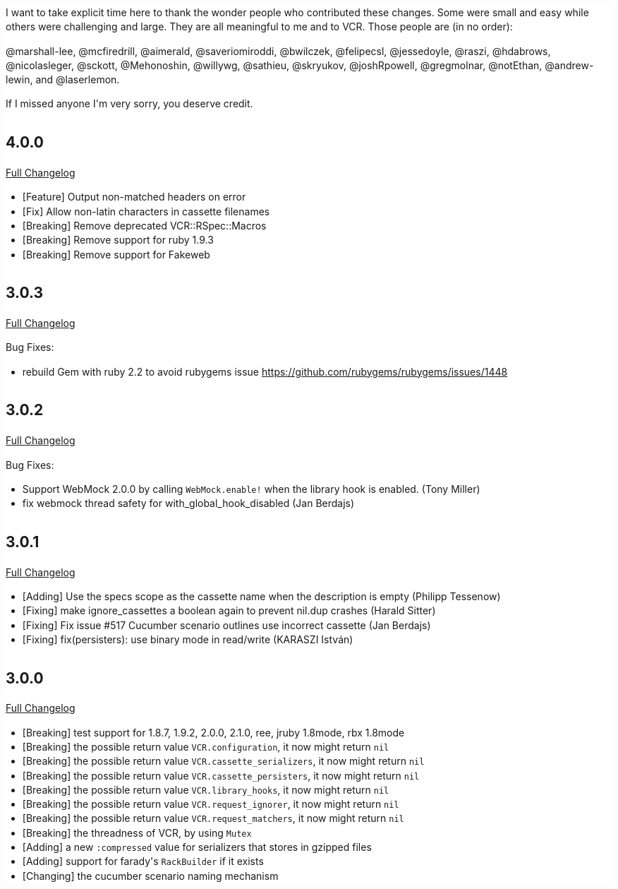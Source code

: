 I want to take explicit time here to thank the wonder people who contributed these changes. Some were small and easy while others were challenging and large. They are all meaningful to me and to VCR. Those people are (in no order):

@marshall-lee, @mcfiredrill, @aimerald, @saveriomiroddi, @bwilczek, @felipecsl, @jessedoyle, @raszi, @hdabrows, @nicolasleger, @sckott, @Mehonoshin, @willywg, @sathieu, @skryukov, @joshRpowell, @gregmolnar, @notEthan, @andrew-lewin, and @laserlemon.

If I missed anyone I'm very sorry, you deserve credit.

## 4.0.0
[Full Changelog](https://github.com/vcr/vcr/compare/v3.0.3...v4.0.0)

  - [Feature] Output non-matched headers on error
  - [Fix] Allow non-latin characters in cassette filenames
  - [Breaking] Remove deprecated VCR::RSpec::Macros
  - [Breaking] Remove support for ruby 1.9.3
  - [Breaking] Remove support for Fakeweb

## 3.0.3
[Full Changelog](https://github.com/vcr/vcr/compare/v3.0.2...v3.0.3)

Bug Fixes:

  * rebuild Gem with ruby 2.2 to avoid rubygems issue https://github.com/rubygems/rubygems/issues/1448


## 3.0.2
[Full Changelog](https://github.com/vcr/vcr/compare/v3.0.1...v3.0.2)

Bug Fixes:

  * Support WebMock 2.0.0 by calling `WebMock.enable!` when the library hook is enabled. (Tony Miller)
  * fix webmock thread safety for with_global_hook_disabled (Jan Berdajs)

## 3.0.1

[Full Changelog](https://github.com/vcr/vcr/compare/v3.0.0...v3.0.1)

  * [Adding] Use the specs scope as the cassette name when the description is empty (Philipp Tessenow)
  * [Fixing] make ignore_cassettes a boolean again to prevent nil.dup crashes (Harald Sitter)
  * [Fixing] Fix issue #517 Cucumber scenario outlines use incorrect cassette (Jan Berdajs)
  * [Fixing] fix(persisters): use binary mode in read/write (KARASZI István)


## 3.0.0

[Full Changelog](https://github.com/vcr/vcr/compare/v2.9.3...v3.0.0)

  * [Breaking] test support for 1.8.7, 1.9.2, 2.0.0, 2.1.0, ree, jruby 1.8mode, rbx 1.8mode
  * [Breaking] the possible return value `VCR.configuration`, it now might return `nil`
  * [Breaking] the possible return value `VCR.cassette_serializers`, it now might return `nil`
  * [Breaking] the possible return value `VCR.cassette_persisters`, it now might return `nil`
  * [Breaking] the possible return value `VCR.library_hooks`, it now might return `nil`
  * [Breaking] the possible return value `VCR.request_ignorer`, it now might return `nil`
  * [Breaking] the possible return value `VCR.request_matchers`, it now might return `nil`
  * [Breaking] the threadness of VCR, by using `Mutex`
  * [Adding] a new `:compressed` value for serializers that stores in gzipped files
  * [Adding] support for farady's `RackBuilder` if it exists
  * [Changing] the cucumber scenario naming mechanism
